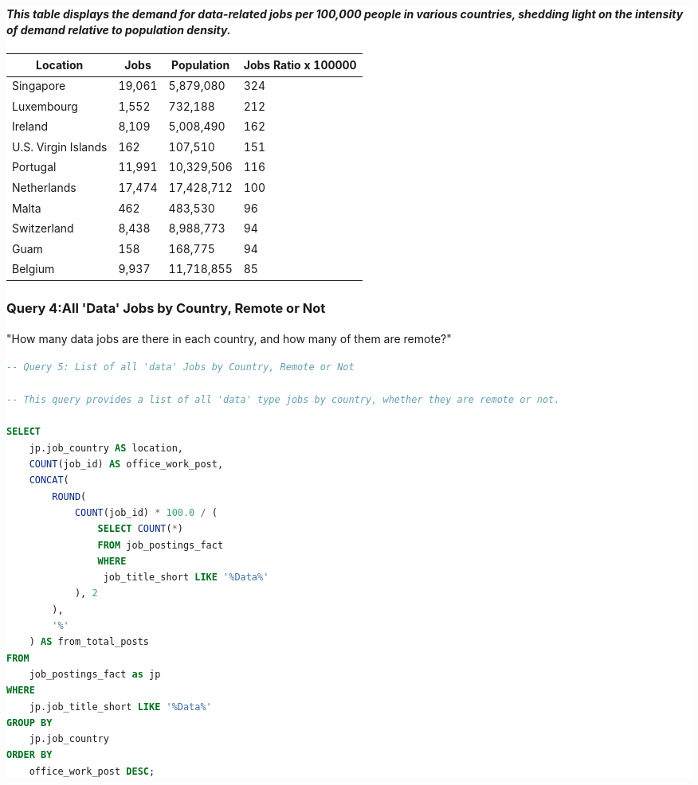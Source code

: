 #### *This table displays the demand for data-related jobs per 100,000 people in various countries, shedding light on the intensity of demand relative to population density.*

| Location            | Jobs  | Population | Jobs Ratio x 100000 |
|---------------------|-------|------------|---------------------|
| Singapore           | 19,061| 5,879,080  | 324                 |
| Luxembourg          | 1,552 | 732,188    | 212                 |
| Ireland             | 8,109 | 5,008,490  | 162                 |
| U.S. Virgin Islands | 162   | 107,510    | 151                 |
| Portugal            | 11,991| 10,329,506 | 116                 |
| Netherlands         | 17,474| 17,428,712 | 100                 |
| Malta               | 462   | 483,530    | 96                  |
| Switzerland         | 8,438 | 8,988,773  | 94                  |
| Guam                | 158   | 168,775    | 94                  |
| Belgium             | 9,937 | 11,718,855 | 85                  |


### Query 4:All 'Data' Jobs by Country, Remote or Not

"How many data jobs are there in each country, and how many of them are remote?"

```sql
-- Query 5: List of all 'data' Jobs by Country, Remote or Not

-- This query provides a list of all 'data' type jobs by country, whether they are remote or not.

SELECT
    jp.job_country AS location,
    COUNT(job_id) AS office_work_post,
    CONCAT(
        ROUND(
            COUNT(job_id) * 100.0 / (
                SELECT COUNT(*)
                FROM job_postings_fact
                WHERE 
                 job_title_short LIKE '%Data%'
            ), 2
        ), 
        '%'
    ) AS from_total_posts
FROM
    job_postings_fact as jp
WHERE
    jp.job_title_short LIKE '%Data%'
GROUP BY
    jp.job_country
ORDER BY
    office_work_post DESC;
```
